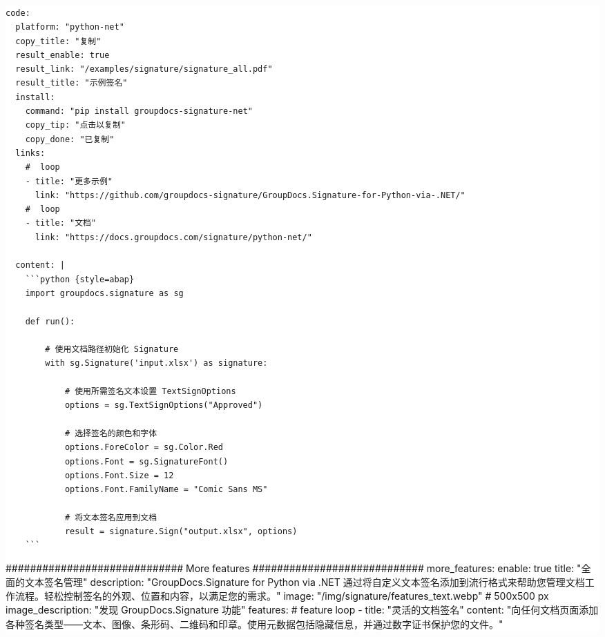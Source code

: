     code:
      platform: "python-net"
      copy_title: "复制"
      result_enable: true
      result_link: "/examples/signature/signature_all.pdf"
      result_title: "示例签名"
      install:
        command: "pip install groupdocs-signature-net"
        copy_tip: "点击以复制"
        copy_done: "已复制"
      links:
        #  loop
        - title: "更多示例"
          link: "https://github.com/groupdocs-signature/GroupDocs.Signature-for-Python-via-.NET/"
        #  loop
        - title: "文档"
          link: "https://docs.groupdocs.com/signature/python-net/"
          
      content: |
        ```python {style=abap}
        import groupdocs.signature as sg

        def run():

            # 使用文档路径初始化 Signature
            with sg.Signature('input.xlsx') as signature:

                # 使用所需签名文本设置 TextSignOptions
                options = sg.TextSignOptions("Approved")

                # 选择签名的颜色和字体
                options.ForeColor = sg.Color.Red
                options.Font = sg.SignatureFont()
                options.Font.Size = 12
                options.Font.FamilyName = "Comic Sans MS"

                # 将文本签名应用到文档
                result = signature.Sign("output.xlsx", options)
        ```            

############################# More features ############################
more_features:
  enable: true
  title: "全面的文本签名管理"
  description: "GroupDocs.Signature for Python via .NET 通过将自定义文本签名添加到流行格式来帮助您管理文档工作流程。轻松控制签名的外观、位置和内容，以满足您的需求。"
  image: "/img/signature/features_text.webp" # 500x500 px
  image_description: "发现 GroupDocs.Signature 功能"
  features:
    # feature loop
    - title: "灵活的文档签名"
      content: "向任何文档页面添加各种签名类型——文本、图像、条形码、二维码和印章。使用元数据包括隐藏信息，并通过数字证书保护您的文件。"
